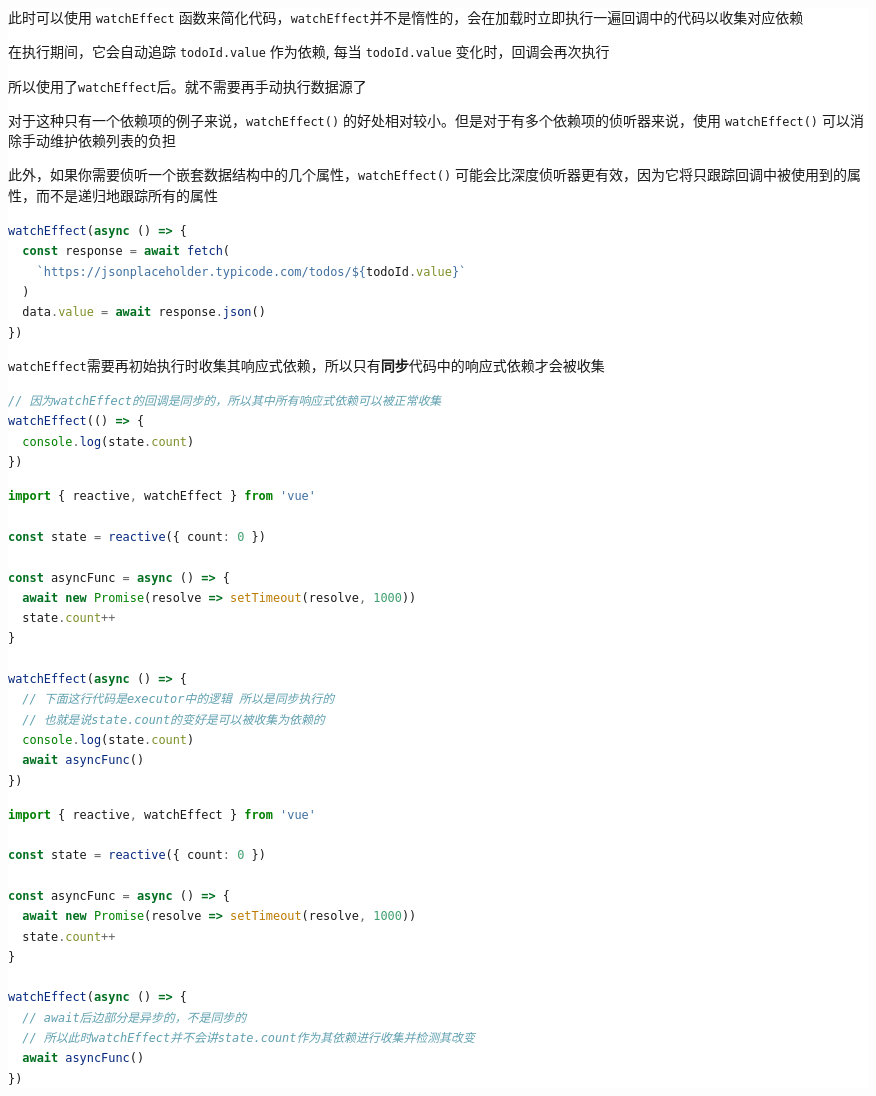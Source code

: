 

此时可以使用 `watchEffect` 函数来简化代码，`watchEffect`并不是惰性的，会在加载时立即执行一遍回调中的代码以收集对应依赖

在执行期间，它会自动追踪 `todoId.value` 作为依赖, 每当 `todoId.value` 变化时，回调会再次执行

所以使用了`watchEffect`后。就不需要再手动执行数据源了

对于这种只有一个依赖项的例子来说，`watchEffect()` 的好处相对较小。但是对于有多个依赖项的侦听器来说，使用 `watchEffect()` 可以消除手动维护依赖列表的负担

此外，如果你需要侦听一个嵌套数据结构中的几个属性，`watchEffect()` 可能会比深度侦听器更有效，因为它将只跟踪回调中被使用到的属性，而不是递归地跟踪所有的属性

```ts
watchEffect(async () => {
  const response = await fetch(
    `https://jsonplaceholder.typicode.com/todos/${todoId.value}`
  )
  data.value = await response.json()
})
```



`watchEffect`需要再初始执行时收集其响应式依赖，所以只有**同步**代码中的响应式依赖才会被收集

```ts
// 因为watchEffect的回调是同步的，所以其中所有响应式依赖可以被正常收集
watchEffect(() => {
  console.log(state.count)
})
```

```ts
import { reactive, watchEffect } from 'vue'

const state = reactive({ count: 0 })

const asyncFunc = async () => {
  await new Promise(resolve => setTimeout(resolve, 1000))
  state.count++
}

watchEffect(async () => {
  // 下面这行代码是executor中的逻辑 所以是同步执行的
  // 也就是说state.count的变好是可以被收集为依赖的
  console.log(state.count)
  await asyncFunc()
})
```

```ts
import { reactive, watchEffect } from 'vue'

const state = reactive({ count: 0 })

const asyncFunc = async () => {
  await new Promise(resolve => setTimeout(resolve, 1000))
  state.count++
}

watchEffect(async () => {
  // await后边部分是异步的，不是同步的
  // 所以此时watchEffect并不会讲state.count作为其依赖进行收集并检测其改变
  await asyncFunc()
})
```
